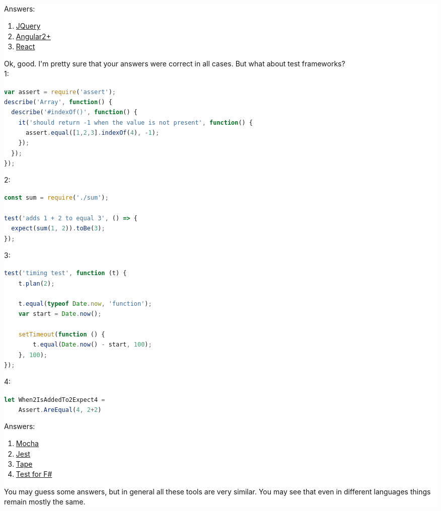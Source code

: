 ```JavaScript
```
Answers:  
1. [JQuery](https://jquery.com/)
2. [Angular2+](https://angular.io/)
3. [React](https://reactjs.org/)

Ok, good. I'm pretty sure that your answers were correct in all cases. But what about test frameworks?  
1:  
```JavaScript
var assert = require('assert');
describe('Array', function() {
  describe('#indexOf()', function() {
    it('should return -1 when the value is not present', function() {
      assert.equal([1,2,3].indexOf(4), -1);
    });
  });
});
```
2:  
```JavaScript
const sum = require('./sum');

test('adds 1 + 2 to equal 3', () => {
  expect(sum(1, 2)).toBe(3);
});
```
3:  
```JavaScript
test('timing test', function (t) {
    t.plan(2);
    
    t.equal(typeof Date.now, 'function');
    var start = Date.now();
    
    setTimeout(function () {
        t.equal(Date.now() - start, 100);
    }, 100);
});
```
4:  
```JavaScript
let When2IsAddedTo2Expect4 = 
    Assert.AreEqual(4, 2+2)
```
Answers:  
1. [Mocha](https://mochajs.org/)
2. [Jest](https://facebook.github.io/jest/)
3. [Tape](https://github.com/substack/tape)
4. [Test for F#](http://fsharp.org/)

You may guess some answers, but in general all these tools are very similar. You may see that even in different languages things remain mostly the same.
